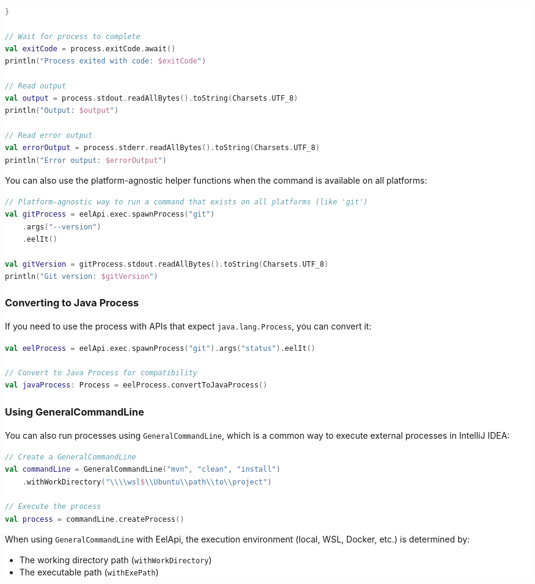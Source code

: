 ```kotlin
}

// Wait for process to complete
val exitCode = process.exitCode.await()
println("Process exited with code: $exitCode")

// Read output
val output = process.stdout.readAllBytes().toString(Charsets.UTF_8)
println("Output: $output")

// Read error output
val errorOutput = process.stderr.readAllBytes().toString(Charsets.UTF_8)
println("Error output: $errorOutput")
```

You can also use the platform-agnostic helper functions when the command is available on all platforms:

```kotlin
// Platform-agnostic way to run a command that exists on all platforms (like 'git')
val gitProcess = eelApi.exec.spawnProcess("git")
    .args("--version")
    .eelIt()

val gitVersion = gitProcess.stdout.readAllBytes().toString(Charsets.UTF_8)
println("Git version: $gitVersion")
```

### Converting to Java Process

If you need to use the process with APIs that expect `java.lang.Process`, you can convert it:

```kotlin
val eelProcess = eelApi.exec.spawnProcess("git").args("status").eelIt()

// Convert to Java Process for compatibility
val javaProcess: Process = eelProcess.convertToJavaProcess()
```

### Using GeneralCommandLine

You can also run processes using `GeneralCommandLine`, which is a common way to execute external processes in IntelliJ IDEA:

```kotlin
// Create a GeneralCommandLine
val commandLine = GeneralCommandLine("mvn", "clean", "install")
    .withWorkDirectory("\\\\wsl$\\Ubuntu\\path\\to\\project")

// Execute the process
val process = commandLine.createProcess()
```

When using `GeneralCommandLine` with EelApi, the execution environment (local, WSL, Docker, etc.) is determined by:
- The working directory path (`withWorkDirectory`)
- The executable path (`withExePath`)
